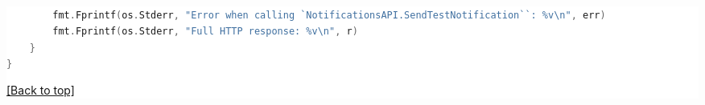 ```go
		fmt.Fprintf(os.Stderr, "Error when calling `NotificationsAPI.SendTestNotification``: %v\n", err)
		fmt.Fprintf(os.Stderr, "Full HTTP response: %v\n", r)
	}
}
```

[[Back to top]](#)


